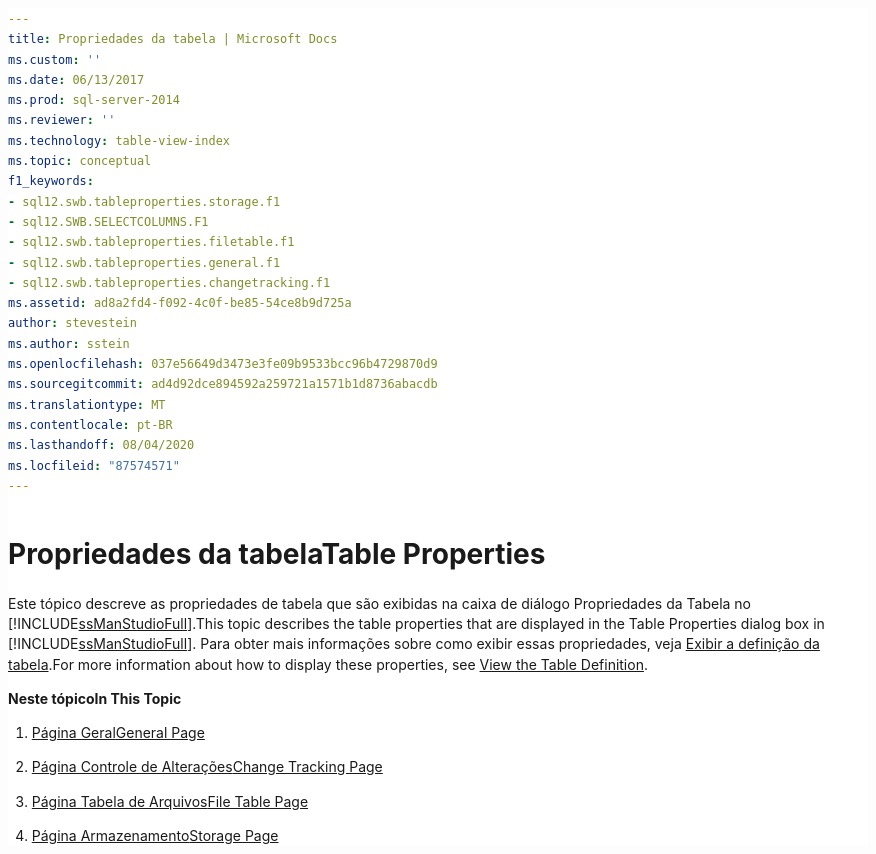 ```yaml
---
title: Propriedades da tabela | Microsoft Docs
ms.custom: ''
ms.date: 06/13/2017
ms.prod: sql-server-2014
ms.reviewer: ''
ms.technology: table-view-index
ms.topic: conceptual
f1_keywords:
- sql12.swb.tableproperties.storage.f1
- sql12.SWB.SELECTCOLUMNS.F1
- sql12.swb.tableproperties.filetable.f1
- sql12.swb.tableproperties.general.f1
- sql12.swb.tableproperties.changetracking.f1
ms.assetid: ad8a2fd4-f092-4c0f-be85-54ce8b9d725a
author: stevestein
ms.author: sstein
ms.openlocfilehash: 037e56649d3473e3fe09b9533bcc96b4729870d9
ms.sourcegitcommit: ad4d92dce894592a259721a1571b1d8736abacdb
ms.translationtype: MT
ms.contentlocale: pt-BR
ms.lasthandoff: 08/04/2020
ms.locfileid: "87574571"
---
```

# <a name="table-properties"></a><span data-ttu-id="d3e9c-102">Propriedades da tabela</span><span class="sxs-lookup"><span data-stu-id="d3e9c-102">Table Properties</span></span>
  <span data-ttu-id="d3e9c-103">Este tópico descreve as propriedades de tabela que são exibidas na caixa de diálogo Propriedades da Tabela no [!INCLUDE[ssManStudioFull](../../includes/ssmanstudiofull-md.md)].</span><span class="sxs-lookup"><span data-stu-id="d3e9c-103">This topic describes the table properties that are displayed in the Table Properties dialog box in [!INCLUDE[ssManStudioFull](../../includes/ssmanstudiofull-md.md)].</span></span> <span data-ttu-id="d3e9c-104">Para obter mais informações sobre como exibir essas propriedades, veja [Exibir a definição da tabela](view-the-table-definition.md).</span><span class="sxs-lookup"><span data-stu-id="d3e9c-104">For more information about how to display these properties, see [View the Table Definition](view-the-table-definition.md).</span></span>  
  
 <span data-ttu-id="d3e9c-105">**Neste tópico**</span><span class="sxs-lookup"><span data-stu-id="d3e9c-105">**In This Topic**</span></span>  
  
1.  [<span data-ttu-id="d3e9c-106">Página Geral</span><span class="sxs-lookup"><span data-stu-id="d3e9c-106">General Page</span></span>](#GeneralPage)  
  
2.  [<span data-ttu-id="d3e9c-107">Página Controle de Alterações</span><span class="sxs-lookup"><span data-stu-id="d3e9c-107">Change Tracking Page</span></span>](#ChangeTracking)  
  
3.  [<span data-ttu-id="d3e9c-108">Página Tabela de Arquivos</span><span class="sxs-lookup"><span data-stu-id="d3e9c-108">File Table Page</span></span>](#FileTable)  
  
4.  [<span data-ttu-id="d3e9c-109">Página Armazenamento</span><span class="sxs-lookup"><span data-stu-id="d3e9c-109">Storage Page</span></span>](#Storage)  
  